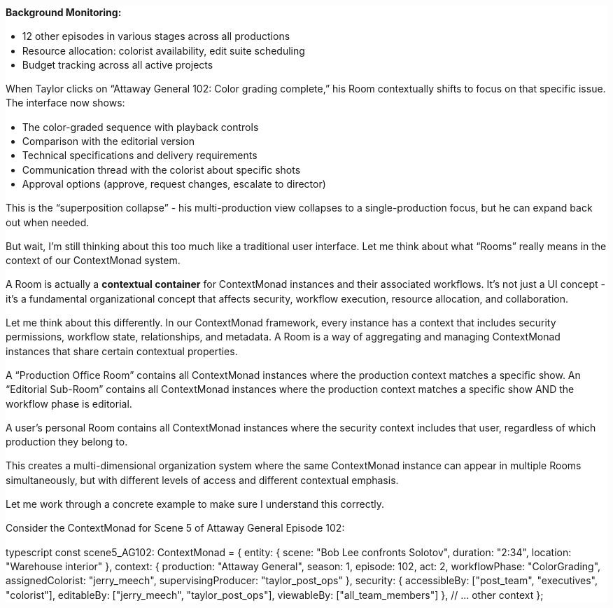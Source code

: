 **Background Monitoring:**

- 12 other episodes in various stages across all productions
- Resource allocation: colorist availability, edit suite scheduling
- Budget tracking across all active projects

When Taylor clicks on “Attaway General 102: Color grading complete,” his Room contextually shifts to focus on that specific issue. The interface now shows:

- The color-graded sequence with playback controls
- Comparison with the editorial version
- Technical specifications and delivery requirements
- Communication thread with the colorist about specific shots
- Approval options (approve, request changes, escalate to director)

This is the “superposition collapse” - his multi-production view collapses to a single-production focus, but he can expand back out when needed.

But wait, I’m still thinking about this too much like a traditional user interface. Let me think about what “Rooms” really means in the context of our ContextMonad system.

A Room is actually a **contextual container** for ContextMonad instances and their associated workflows. It’s not just a UI concept - it’s a fundamental organizational concept that affects security, workflow execution, resource allocation, and collaboration.

Let me think about this differently. In our ContextMonad framework, every instance has a context that includes security permissions, workflow state, relationships, and metadata. A Room is a way of aggregating and managing ContextMonad instances that share certain contextual properties.

A “Production Office Room” contains all ContextMonad instances where the production context matches a specific show. An “Editorial Sub-Room” contains all ContextMonad instances where the production context matches a specific show AND the workflow phase is editorial.

A user’s personal Room contains all ContextMonad instances where the security context includes that user, regardless of which production they belong to.

This creates a multi-dimensional organization system where the same ContextMonad instance can appear in multiple Rooms simultaneously, but with different levels of access and different contextual emphasis.

Let me work through a concrete example to make sure I understand this correctly.

Consider the ContextMonad for Scene 5 of Attaway General Episode 102:

typescript
const scene5_AG102: ContextMonad<SceneAsset> = {
  entity: {
    scene: "Bob Lee confronts Solotov",
    duration: "2:34",
    location: "Warehouse interior"
  },
  context: {
    production: "Attaway General",
    season: 1,
    episode: 102,
    act: 2,
    workflowPhase: "ColorGrading",
    assignedColorist: "jerry_meech",
    supervisingProducer: "taylor_post_ops"
  },
  security: {
    accessibleBy: ["post_team", "executives", "colorist"],
    editableBy: ["jerry_meech", "taylor_post_ops"],
    viewableBy: ["all_team_members"]
  },
  // ... other context
};
